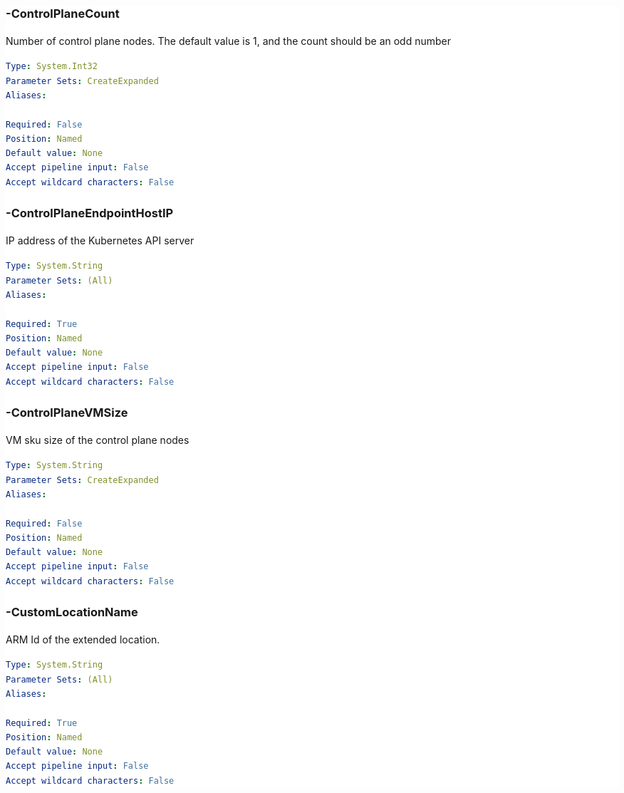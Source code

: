 ### -ControlPlaneCount
Number of control plane nodes.
The default value is 1, and the count should be an odd number

```yaml
Type: System.Int32
Parameter Sets: CreateExpanded
Aliases:

Required: False
Position: Named
Default value: None
Accept pipeline input: False
Accept wildcard characters: False
```

### -ControlPlaneEndpointHostIP
IP address of the Kubernetes API server

```yaml
Type: System.String
Parameter Sets: (All)
Aliases:

Required: True
Position: Named
Default value: None
Accept pipeline input: False
Accept wildcard characters: False
```

### -ControlPlaneVMSize
VM sku size of the control plane nodes

```yaml
Type: System.String
Parameter Sets: CreateExpanded
Aliases:

Required: False
Position: Named
Default value: None
Accept pipeline input: False
Accept wildcard characters: False
```

### -CustomLocationName
ARM Id of the extended location.

```yaml
Type: System.String
Parameter Sets: (All)
Aliases:

Required: True
Position: Named
Default value: None
Accept pipeline input: False
Accept wildcard characters: False
```
